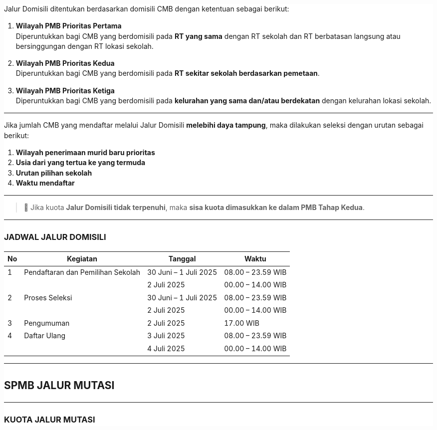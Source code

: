 Jalur Domisili ditentukan berdasarkan domisili CMB dengan ketentuan sebagai berikut:

1. **Wilayah PMB Prioritas Pertama**  
   Diperuntukkan bagi CMB yang berdomisili pada **RT yang sama** dengan RT sekolah dan RT berbatasan langsung atau bersinggungan dengan RT lokasi sekolah.

2. **Wilayah PMB Prioritas Kedua**  
   Diperuntukkan bagi CMB yang berdomisili pada **RT sekitar sekolah berdasarkan pemetaan**.

3. **Wilayah PMB Prioritas Ketiga**  
   Diperuntukkan bagi CMB yang berdomisili pada **kelurahan yang sama dan/atau berdekatan** dengan kelurahan lokasi sekolah.

---

Jika jumlah CMB yang mendaftar melalui Jalur Domisili **melebihi daya tampung**, maka dilakukan seleksi dengan urutan sebagai berikut:

1. **Wilayah penerimaan murid baru prioritas**  
2. **Usia dari yang tertua ke yang termuda**  
3. **Urutan pilihan sekolah**  
4. **Waktu mendaftar**

---

> 🔁 Jika kuota **Jalur Domisili tidak terpenuhi**, maka **sisa kuota dimasukkan ke dalam PMB Tahap Kedua**.

---
### JADWAL JALUR DOMISILI


| No | Kegiatan                           | Tanggal               | Waktu              |
|----|------------------------------------|------------------------|---------------------|
| 1  | Pendaftaran dan Pemilihan Sekolah  | 30 Juni – 1 Juli 2025 | 08.00 – 23.59 WIB  |
|    |                                    | 2 Juli 2025           | 00.00 – 14.00 WIB  |
| 2  | Proses Seleksi                     | 30 Juni – 1 Juli 2025 | 08.00 – 23.59 WIB  |
|    |                                    | 2 Juli 2025           | 00.00 – 14.00 WIB  |
| 3  | Pengumuman                         | 2 Juli 2025           | 17.00 WIB          |
| 4  | Daftar Ulang                       | 3 Juli 2025           | 08.00 – 23.59 WIB  |
|    |                                    | 4 Juli 2025           | 00.00 – 14.00 WIB  |


---
## SPMB JALUR MUTASI  

---

### KUOTA JALUR MUTASI

